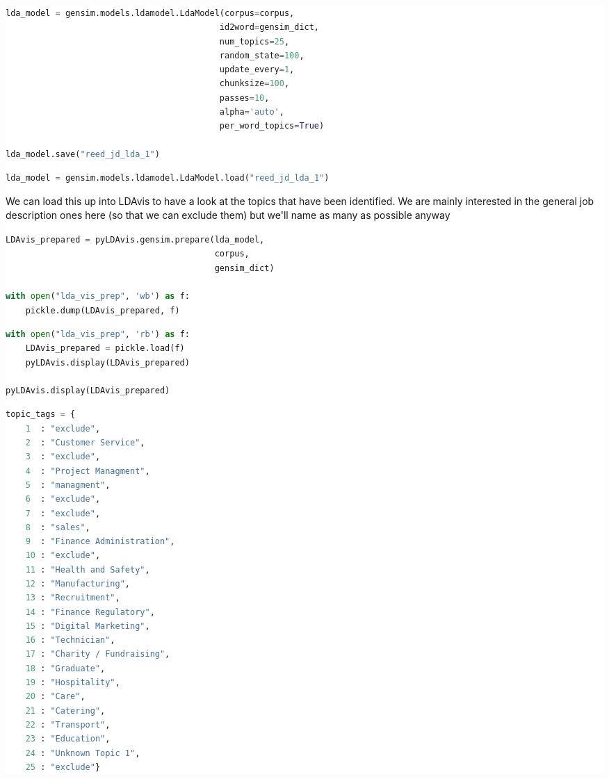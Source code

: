
```python
lda_model = gensim.models.ldamodel.LdaModel(corpus=corpus,
                                           id2word=gensim_dict,
                                           num_topics=25, 
                                           random_state=100,
                                           update_every=1,
                                           chunksize=100,
                                           passes=10,
                                           alpha='auto',
                                           per_word_topics=True)

lda_model.save("reed_jd_lda_1")
```


```python
lda_model = gensim.models.ldamodel.LdaModel.load("reed_jd_lda_1")
```

We can load this up into LDAvis to have a look at the topics that have been identified. 
We are mainly interested in the general job description ones here (so that we can exclude them) but we'll name as many as possible anyway


```python
LDAvis_prepared = pyLDAvis.gensim.prepare(lda_model, 
                                          corpus,
                                          gensim_dict)

with open("lda_vis_prep", 'wb') as f:
    pickle.dump(LDAvis_prepared, f)
```


```python
with open("lda_vis_prep", 'rb') as f:
    LDAvis_prepared = pickle.load(f)
    pyLDAvis.display(LDAvis_prepared)

pyLDAvis.display(LDAvis_prepared)
```
```python
topic_tags = {
    1  : "exclude",
    2  : "Customer Service",
    3  : "exclude",
    4  : "Project Managment",
    5  : "managment",
    6  : "exclude",
    7  : "exclude",
    8  : "sales",
    9  : "Finance Administration",
    10 : "exclude",
    11 : "Health and Safety",
    12 : "Manufacturing",
    13 : "Recruitment",
    14 : "Finance Regulatory",
    15 : "Digital Marketing",
    16 : "Technician",
    17 : "Charity / Fundraising",
    18 : "Graduate",
    19 : "Hospitality",
    20 : "Care",
    21 : "Catering",
    22 : "Transport",
    23 : "Education", 
    24 : "Unknown Topic 1",
    25 : "exclude"}
```